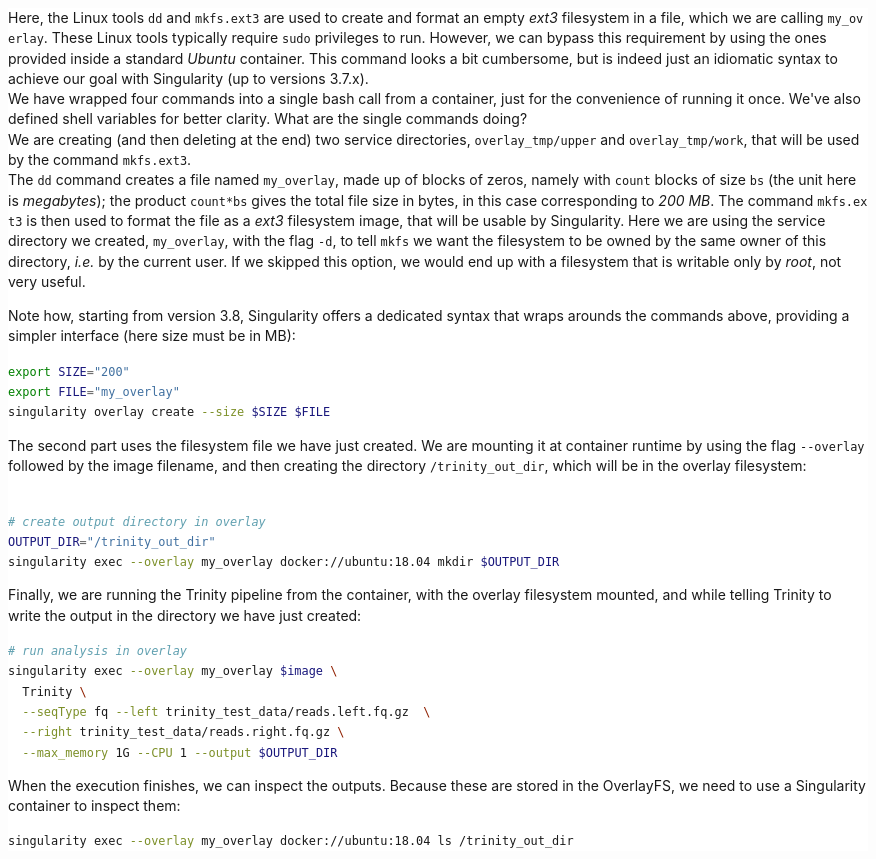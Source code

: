 Here, the Linux tools `dd` and `mkfs.ext3` are used to create and format an empty *ext3* filesystem in a file, which we are calling `my_overlay`.  These Linux tools typically require `sudo` privileges to run.  However, we can bypass this requirement by using the ones provided inside a standard *Ubuntu* container.  This command looks a bit cumbersome, but is indeed just an idiomatic syntax to achieve our goal with Singularity (up to versions 3.7.x).  
We have wrapped four commands into a single bash call from a container, just for the convenience of running it once.  We've also defined shell variables for better clarity.  What are the single commands doing?  
We are creating (and then deleting at the end) two service directories, `overlay_tmp/upper` and `overlay_tmp/work`, that will be used by the command `mkfs.ext3`.  
The `dd` command creates a file named `my_overlay`, made up of blocks of zeros, namely with `count` blocks of size `bs` (the unit here is *megabytes*); the product `count*bs` gives the total file size in bytes, in this case corresponding to *200 MB*.
The command `mkfs.ext3` is then used to format the file as a *ext3* filesystem image, that will be usable by Singularity.  Here we are using the service directory we created, `my_overlay`, with the flag `-d`, to tell `mkfs` we want the filesystem to be owned by the same owner of this directory, *i.e.* by the current user.  If we skipped this option, we would end up with a filesystem that is writable only by *root*, not very useful.

Note how, starting from version 3.8, Singularity offers a dedicated syntax that wraps arounds the commands above, providing a simpler interface (here size must be in MB):

```bash
export SIZE="200"
export FILE="my_overlay"
singularity overlay create --size $SIZE $FILE
```

The second part uses the filesystem file we have just created.  We are mounting it at container runtime by using the flag `--overlay` followed by the image filename, and then creating the directory `/trinity_out_dir`, which will be in the overlay filesystem:

```bash

# create output directory in overlay
OUTPUT_DIR="/trinity_out_dir"
singularity exec --overlay my_overlay docker://ubuntu:18.04 mkdir $OUTPUT_DIR

```

Finally, we are running the Trinity pipeline from the container, with the overlay filesystem mounted, and while telling Trinity to write the output in the directory we have just created:

```bash
# run analysis in overlay
singularity exec --overlay my_overlay $image \
  Trinity \
  --seqType fq --left trinity_test_data/reads.left.fq.gz  \
  --right trinity_test_data/reads.right.fq.gz \
  --max_memory 1G --CPU 1 --output $OUTPUT_DIR
```

When the execution finishes, we can inspect the outputs.  Because these are stored in the OverlayFS, we need to use a Singularity container to inspect them:

```bash
singularity exec --overlay my_overlay docker://ubuntu:18.04 ls /trinity_out_dir
```
